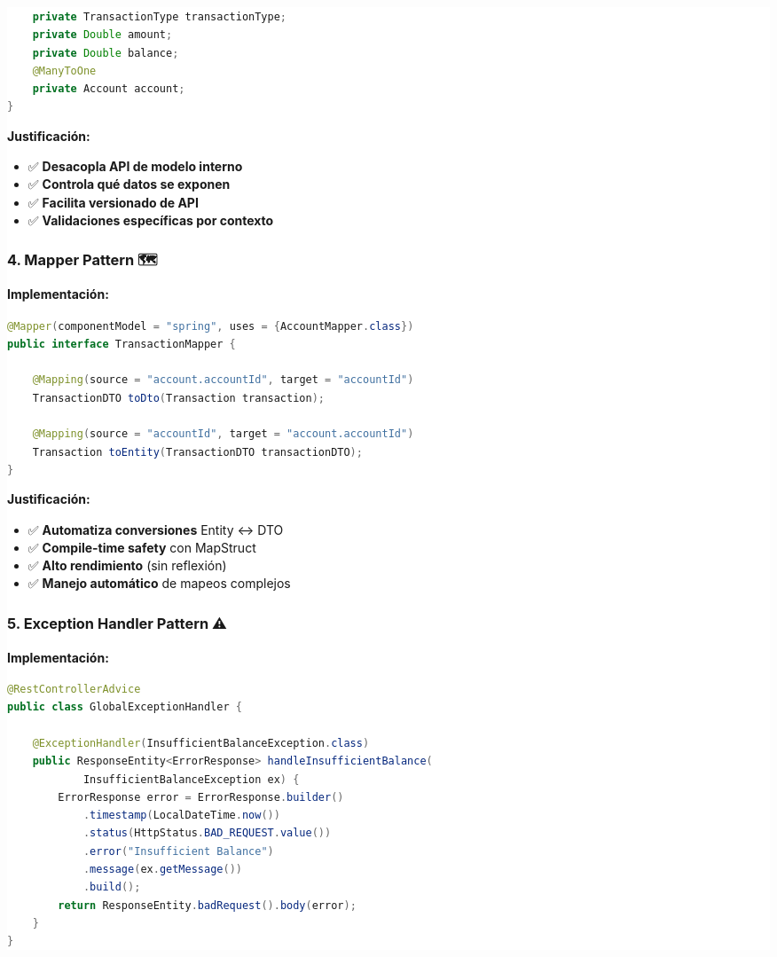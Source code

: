 ```java
    private TransactionType transactionType;
    private Double amount;
    private Double balance;
    @ManyToOne
    private Account account;
}
```

**Justificación:**
- ✅ **Desacopla API de modelo interno**
- ✅ **Controla qué datos se exponen**
- ✅ **Facilita versionado de API**
- ✅ **Validaciones específicas por contexto**

### **4. Mapper Pattern** 🗺️

**Implementación:**
```java
@Mapper(componentModel = "spring", uses = {AccountMapper.class})
public interface TransactionMapper {
    
    @Mapping(source = "account.accountId", target = "accountId")
    TransactionDTO toDto(Transaction transaction);
    
    @Mapping(source = "accountId", target = "account.accountId")
    Transaction toEntity(TransactionDTO transactionDTO);
}
```

**Justificación:**
- ✅ **Automatiza conversiones** Entity ↔ DTO
- ✅ **Compile-time safety** con MapStruct
- ✅ **Alto rendimiento** (sin reflexión)
- ✅ **Manejo automático** de mapeos complejos

### **5. Exception Handler Pattern** ⚠️

**Implementación:**
```java
@RestControllerAdvice
public class GlobalExceptionHandler {
    
    @ExceptionHandler(InsufficientBalanceException.class)
    public ResponseEntity<ErrorResponse> handleInsufficientBalance(
            InsufficientBalanceException ex) {
        ErrorResponse error = ErrorResponse.builder()
            .timestamp(LocalDateTime.now())
            .status(HttpStatus.BAD_REQUEST.value())
            .error("Insufficient Balance")
            .message(ex.getMessage())
            .build();
        return ResponseEntity.badRequest().body(error);
    }
}
```
